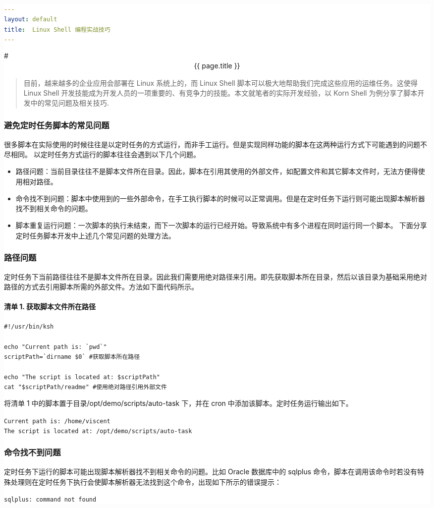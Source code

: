 ```yaml
---
layout:	default
title:	Linux Shell 编程实战技巧
---
```


<body>
# <center>{{ page.title }}</center>

> 目前，越来越多的企业应用会部署在 Linux 系统上的，而 Linux Shell 脚本可以极大地帮助我们完成这些应用的运维任务。这使得 Linux Shell 开发技能成为开发人员的一项重要的、有竞争力的技能。本文就笔者的实际开发经验，以 Korn Shell 为例分享了脚本开发中的常见问题及相关技巧.

### 避免定时任务脚本的常见问题

很多脚本在实际使用的时候往往是以定时任务的方式运行，而非手工运行。但是实现同样功能的脚本在这两种运行方式下可能遇到的问题不尽相同。
以定时任务方式运行的脚本往往会遇到以下几个问题。

- 路径问题：当前目录往往不是脚本文件所在目录。因此，脚本在引用其使用的外部文件，如配置文件和其它脚本文件时，无法方便得使用相对路径。

- 命令找不到问题：脚本中使用到的一些外部命令，在手工执行脚本的时候可以正常调用。但是在定时任务下运行则可能出现脚本解析器找不到相关命令的问题。

- 脚本重复运行问题：一次脚本的执行未结束，而下一次脚本的运行已经开始。导致系统中有多个进程在同时运行同一个脚本。
下面分享定时任务脚本开发中上述几个常见问题的处理方法。

### 路径问题

定时任务下当前路径往往不是脚本文件所在目录。因此我们需要用绝对路径来引用。即先获取脚本所在目录，然后以该目录为基础采用绝对路径的方式去引用脚本所需的外部文件。方法如下面代码所示。

#### 清单 1. 获取脚本文件所在路径

``` shell
#!/usr/bin/ksh

echo "Current path is: `pwd`"
scriptPath=`dirname $0` #获取脚本所在路径

echo "The script is located at: $scriptPath"
cat "$scriptPath/readme" #使用绝对路径引用外部文件
```

将清单 1 中的脚本置于目录/opt/demo/scripts/auto-task 下，并在 cron 中添加该脚本。定时任务运行输出如下。

``` shell
Current path is: /home/viscent
The script is located at: /opt/demo/scripts/auto-task
```

### 命令找不到问题

定时任务下运行的脚本可能出现脚本解析器找不到相关命令的问题。比如 Oracle 数据库中的 sqlplus 命令，脚本在调用该命令时若没有特殊处理则在定时任务下执行会使脚本解析器无法找到这个命令，出现如下所示的错误提示：

``` shell
sqlplus: command not found
```

